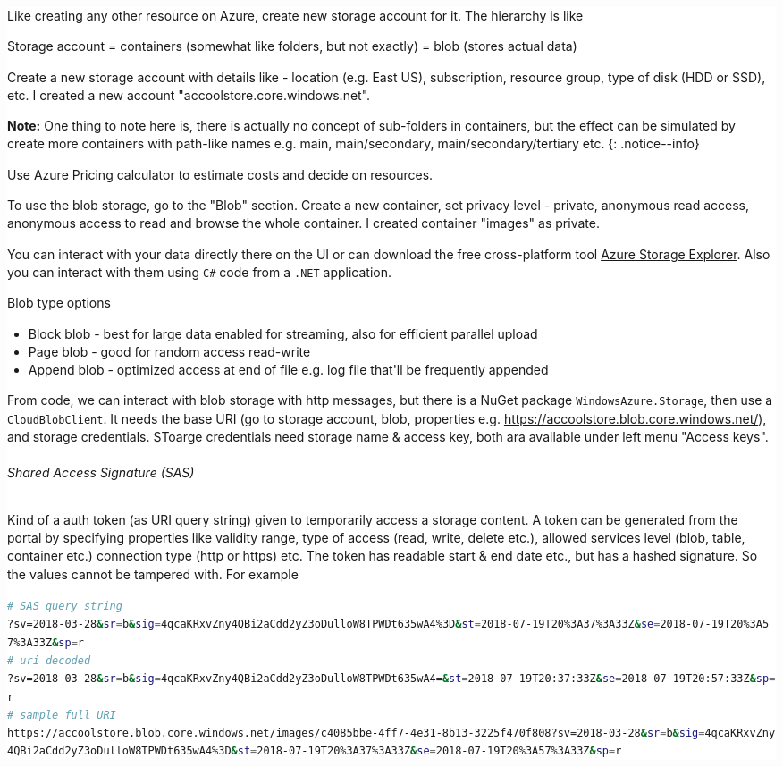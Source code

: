 Like creating any other resource on Azure, create new storage account for it. The hierarchy is like

Storage account
  = containers (somewhat like folders, but not exactly)
    = blob (stores actual data)

Create a new storage account with details like - location (e.g. East US), subscription, resource group, type of disk (HDD or SSD), etc. I created a new account "accoolstore.core.windows.net".

**Note:** One thing to note here is, there is actually no concept of sub-folders in containers, but the effect can be simulated by create more containers with path-like names e.g. main, main/secondary, main/secondary/tertiary etc.
{: .notice--info}

Use [Azure Pricing calculator](https://azure.microsoft.com/en-in/pricing/calculator/) to estimate costs and decide on resources.

To use the blob storage, go to the "Blob" section. Create a new container, set privacy level - private, anonymous read access, anonymous access to read and browse the whole container. I created container "images" as private.

You can interact with your data directly there on the UI or can download the free cross-platform tool [Azure Storage Explorer](https://azure.microsoft.com/en-in/features/storage-explorer/). Also you can interact with them using `C#` code from a `.NET` application.

Blob type options

* Block blob - best for large data enabled for streaming, also for efficient parallel upload
* Page blob - good for random access read-write
* Append blob - optimized access at end of file e.g. log file that'll be frequently appended

From code, we can interact with blob storage with http messages, but there is a NuGet package `WindowsAzure.Storage`, then use a `CloudBlobClient`. It needs the base URI (go to storage account, blob, properties e.g. https://accoolstore.blob.core.windows.net/), and storage credentials. SToarge credentials need storage name & access key, both ara available under left menu "Access keys".

###### Shared Access Signature (SAS)

Kind of a auth token (as URI query string) given to temporarily access a storage content. A token can be generated from the portal by specifying properties like validity range, type of access (read, write, delete etc.), allowed services level (blob, table, container etc.) connection type (http or https) etc. The token has readable start & end date etc., but has a hashed signature. So the values cannot be tampered with. For example

```bash
# SAS query string
?sv=2018-03-28&sr=b&sig=4qcaKRxvZny4QBi2aCdd2yZ3oDulloW8TPWDt635wA4%3D&st=2018-07-19T20%3A37%3A33Z&se=2018-07-19T20%3A57%3A33Z&sp=r
# uri decoded
?sv=2018-03-28&sr=b&sig=4qcaKRxvZny4QBi2aCdd2yZ3oDulloW8TPWDt635wA4=&st=2018-07-19T20:37:33Z&se=2018-07-19T20:57:33Z&sp=r
# sample full URI
https://accoolstore.blob.core.windows.net/images/c4085bbe-4ff7-4e31-8b13-3225f470f808?sv=2018-03-28&sr=b&sig=4qcaKRxvZny4QBi2aCdd2yZ3oDulloW8TPWDt635wA4%3D&st=2018-07-19T20%3A37%3A33Z&se=2018-07-19T20%3A57%3A33Z&sp=r
```
